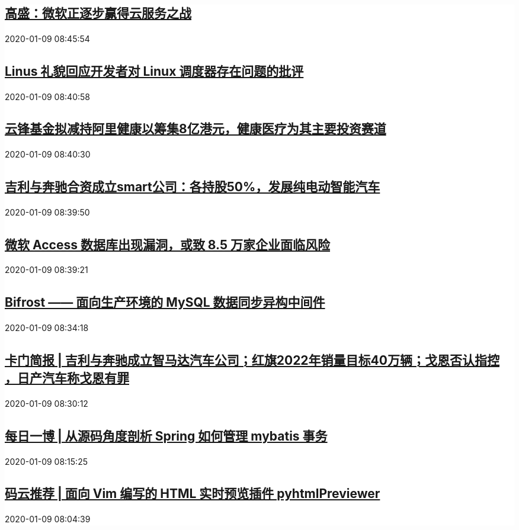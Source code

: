 ## <a href="https://www.oschina.net/news/112659/goldman-sachs-microsoft-is-winning-the-cloud-war" target="_blank">高盛：微软正逐步赢得云服务之战</a>
2020-01-09 08:45:54 
## <a href="https://www.oschina.net/news/112658/torvalds-on-scheduler-woes" target="_blank">Linus 礼貌回应开发者对 Linux 调度器存在问题的批评</a>
2020-01-09 08:40:58 
## <a href="http://36kr.com/p/5283553.html?ktm_source=feed" target="_blank">云锋基金拟减持阿里健康以筹集8亿港元，健康医疗为其主要投资赛道</a>
2020-01-09 08:40:30 
## <a href="http://36kr.com/p/5283551.html?ktm_source=feed" target="_blank">吉利与奔驰合资成立smart公司：各持股50%，发展纯电动智能汽车</a>
2020-01-09 08:39:50 
## <a href="https://www.oschina.net/news/112657/ms-access-vulnerability" target="_blank">微软 Access 数据库出现漏洞，或致 8.5 万家企业面临风险</a>
2020-01-09 08:39:21 
## <a href="https://www.oschina.net/p/xbifrost" target="_blank">Bifrost —— 面向生产环境的 MySQL 数据同步异构中间件</a>
2020-01-09 08:34:18 
## <a href="http://36kr.com/p/5283549.html?ktm_source=feed" target="_blank">卡门简报 | 吉利与奔驰成立智马达汽车公司；红旗2022年销量目标40万辆；戈恩否认指控 ，日产汽车称戈恩有罪</a>
2020-01-09 08:30:12 
## <a href="https://my.oschina.net/anur/blog/3153927" target="_blank">每日一博 | 从源码角度剖析 Spring 如何管理 mybatis 事务</a>
2020-01-09 08:15:25 
## <a href="https://gitee.com/mightyang/pyhtmlPreviewer" target="_blank">码云推荐 | 面向 Vim 编写的 HTML 实时预览插件 pyhtmlPreviewer</a>
2020-01-09 08:04:39 
